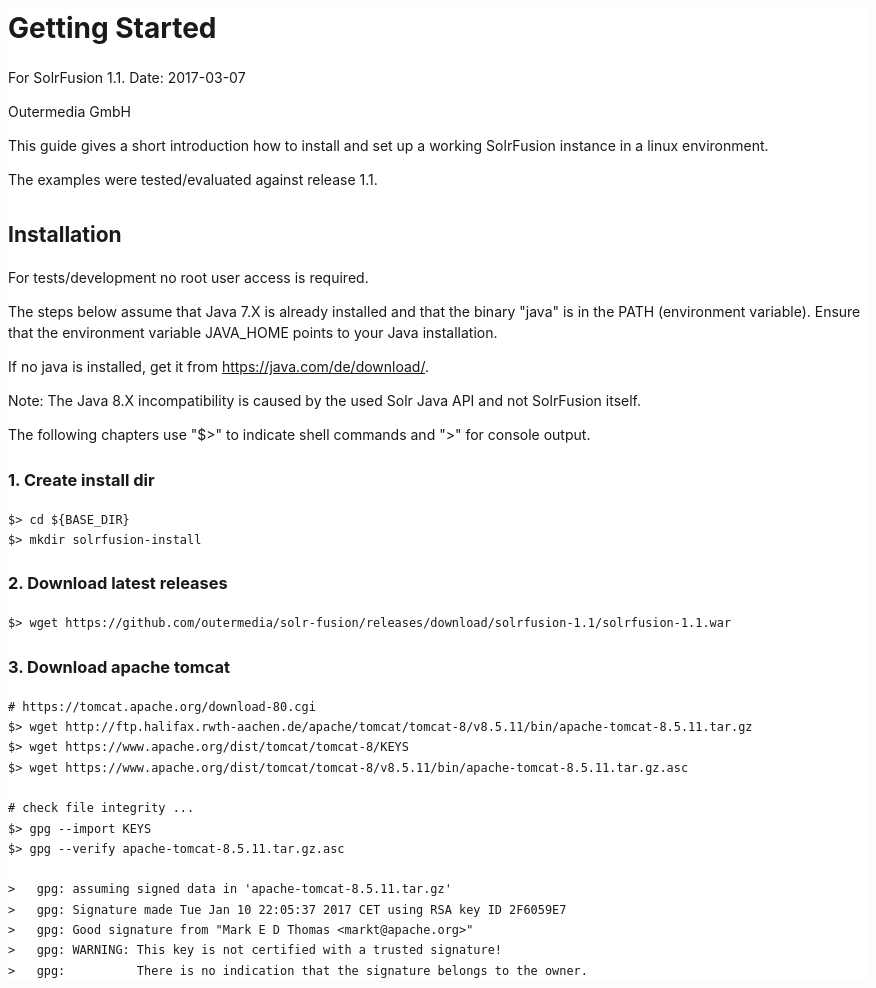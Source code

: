 Getting Started
===============
For SolrFusion 1.1. Date: 2017-03-07

Outermedia GmbH 

This guide gives a short introduction how to install and set up a 
working SolrFusion instance in a linux environment.

The examples were tested/evaluated against release 1.1.

Installation
------------
For tests/development no root user access is required.

The steps below assume that Java 7.X is already installed and that
the binary "java" is in the PATH (environment variable). Ensure that
the environment variable JAVA_HOME points to your Java installation.

If no java is installed, get it from <https://java.com/de/download/>.

Note: The Java 8.X incompatibility is caused by the used Solr Java
API and not SolrFusion itself.

The following chapters use "$>" to indicate shell commands and ">" 
for console output.

### 1. Create install dir

	$> cd ${BASE_DIR}
	$> mkdir solrfusion-install
	
### 2. Download latest releases

	$> wget https://github.com/outermedia/solr-fusion/releases/download/solrfusion-1.1/solrfusion-1.1.war
	
### 3. Download apache tomcat

	# https://tomcat.apache.org/download-80.cgi
	$> wget http://ftp.halifax.rwth-aachen.de/apache/tomcat/tomcat-8/v8.5.11/bin/apache-tomcat-8.5.11.tar.gz
	$> wget https://www.apache.org/dist/tomcat/tomcat-8/KEYS
	$> wget https://www.apache.org/dist/tomcat/tomcat-8/v8.5.11/bin/apache-tomcat-8.5.11.tar.gz.asc

	# check file integrity ...
	$> gpg --import KEYS
	$> gpg --verify apache-tomcat-8.5.11.tar.gz.asc
	
	>	gpg: assuming signed data in 'apache-tomcat-8.5.11.tar.gz'
	>	gpg: Signature made Tue Jan 10 22:05:37 2017 CET using RSA key ID 2F6059E7
	>	gpg: Good signature from "Mark E D Thomas <markt@apache.org>"
	>	gpg: WARNING: This key is not certified with a trusted signature!
	>	gpg:          There is no indication that the signature belongs to the owner.
	